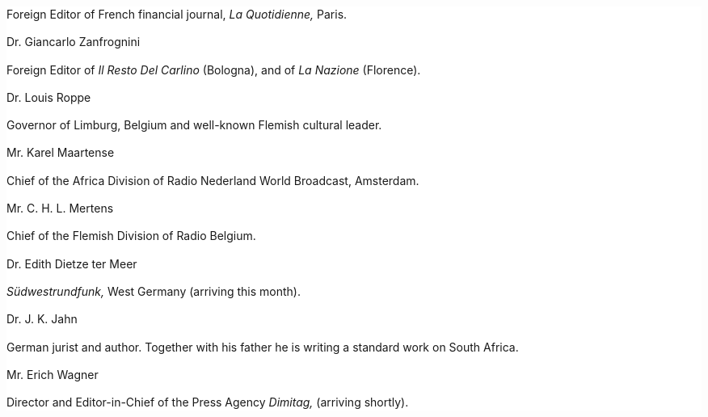 <td><p>Foreign Editor of French financial journal, <i>La Quotidienne,</i> Paris.</p></td>

</tr>

<tr>

<td><p>Dr. Giancarlo Zanfrognini</p></td>

<td><p>Foreign Editor of <i>Il Resto Del Carlino </i>(Bologna), and of <i>La Nazione</i> (Florence).</p></td>

</tr>

<tr>

<td><p>Dr. Louis Roppe</p></td>

<td><p>Governor of Limburg, Belgium and well-known Flemish cultural leader.</p></td>

</tr>

<tr>

<td><p>Mr. Karel Maartense</p></td>

<td><p>Chief of the Africa Division of Radio Nederland World Broadcast, Amsterdam.</p></td>

</tr>

<tr>

<td><p>Mr. C. H. L. Mertens</p></td>

<td><p>Chief of the Flemish Division of Radio Belgium.</p></td>

</tr>

<tr>

<td><p>Dr. Edith Dietze ter Meer</p></td>

<td><p><i>S&#x00FC;dwestrundfunk,</i> West Germany (arriving this month).</p></td>

</tr>

<tr>

<td><p>Dr. J. K. Jahn</p></td>

<td><p>German jurist and author. Together with his father he is writing a standard work on South Africa.</p></td>

</tr>

<tr>

<td><p>Mr. Erich Wagner</p></td>

<td><p>Director and Editor-in-Chief of the Press Agency <i>Dimitag,</i> (arriving shortly).</p></td>

</tr>

<tr>

